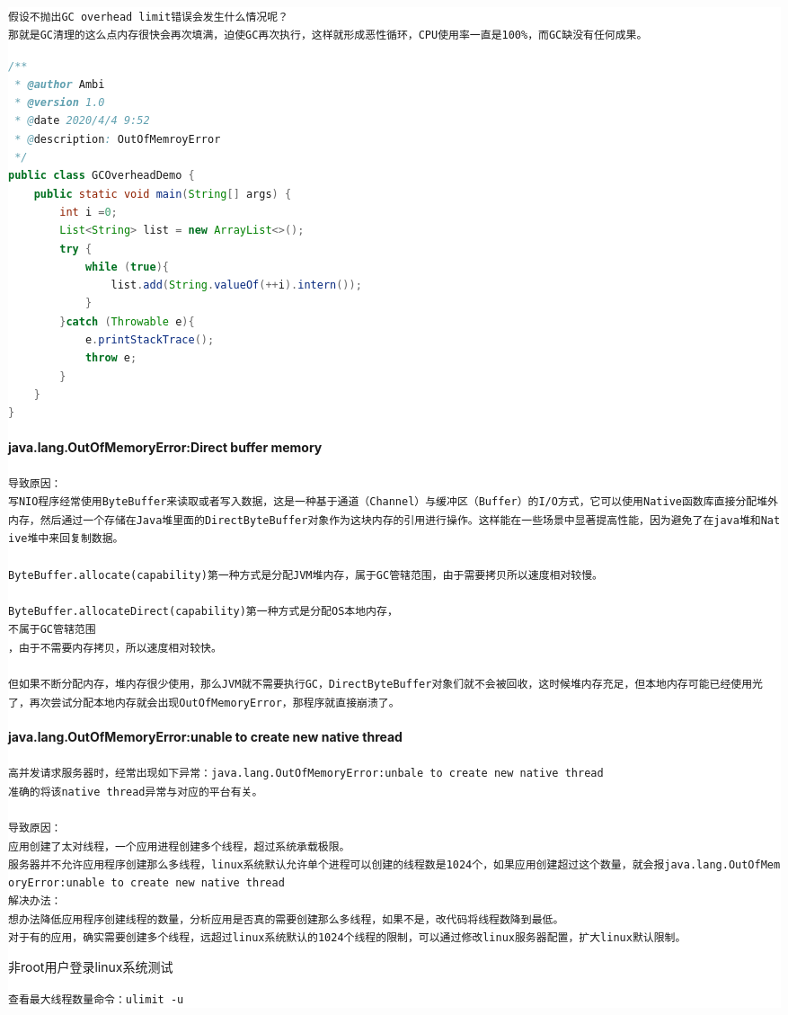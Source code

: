     假设不抛出GC overhead limit错误会发生什么情况呢？
    那就是GC清理的这么点内存很快会再次填满，迫使GC再次执行，这样就形成恶性循环，CPU使用率一直是100%，而GC缺没有任何成果。
```java
/**
 * @author Ambi
 * @version 1.0
 * @date 2020/4/4 9:52
 * @description: OutOfMemroyError
 */
public class GCOverheadDemo {
    public static void main(String[] args) {
        int i =0;
        List<String> list = new ArrayList<>();
        try {
            while (true){
                list.add(String.valueOf(++i).intern());
            }
        }catch (Throwable e){
            e.printStackTrace();
            throw e;
        }
    }
}
```
#### java.lang.OutOfMemoryError:Direct buffer memory
    导致原因：
    写NIO程序经常使用ByteBuffer来读取或者写入数据，这是一种基于通道（Channel）与缓冲区（Buffer）的I/O方式，它可以使用Native函数库直接分配堆外内存，然后通过一个存储在Java堆里面的DirectByteBuffer对象作为这块内存的引用进行操作。这样能在一些场景中显著提高性能，因为避免了在java堆和Native堆中来回复制数据。

    ByteBuffer.allocate(capability)第一种方式是分配JVM堆内存，属于GC管辖范围，由于需要拷贝所以速度相对较慢。

    ByteBuffer.allocateDirect(capability)第一种方式是分配OS本地内存，
    不属于GC管辖范围
    ，由于不需要内存拷贝，所以速度相对较快。

    但如果不断分配内存，堆内存很少使用，那么JVM就不需要执行GC，DirectByteBuffer对象们就不会被回收，这时候堆内存充足，但本地内存可能已经使用光了，再次尝试分配本地内存就会出现OutOfMemoryError，那程序就直接崩溃了。
#### java.lang.OutOfMemoryError:unable to create new native thread
    高并发请求服务器时，经常出现如下异常：java.lang.OutOfMemoryError:unbale to create new native thread
    准确的将该native thread异常与对应的平台有关。

    导致原因：
    应用创建了太对线程，一个应用进程创建多个线程，超过系统承载极限。
    服务器并不允许应用程序创建那么多线程，linux系统默认允许单个进程可以创建的线程数是1024个，如果应用创建超过这个数量，就会报java.lang.OutOfMemoryError:unable to create new native thread
    解决办法：
    想办法降低应用程序创建线程的数量，分析应用是否真的需要创建那么多线程，如果不是，改代码将线程数降到最低。
    对于有的应用，确实需要创建多个线程，远超过linux系统默认的1024个线程的限制，可以通过修改linux服务器配置，扩大linux默认限制。

非root用户登录linux系统测试

    查看最大线程数量命令：ulimit -u
